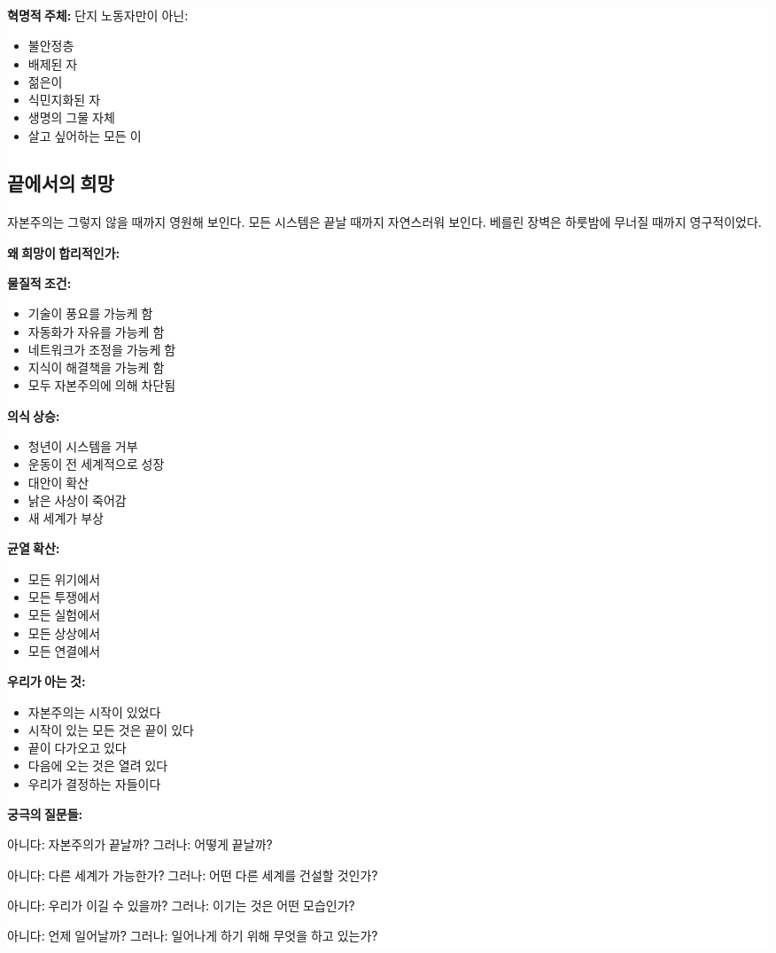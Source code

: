 **혁명적 주체:**
단지 노동자만이 아닌:
- 불안정층
- 배제된 자
- 젊은이
- 식민지화된 자
- 생명의 그물 자체
- 살고 싶어하는 모든 이

## 끝에서의 희망

자본주의는 그렇지 않을 때까지 영원해 보인다. 모든 시스템은 끝날 때까지 자연스러워 보인다. 베를린 장벽은 하룻밤에 무너질 때까지 영구적이었다.

**왜 희망이 합리적인가:**

**물질적 조건:**
- 기술이 풍요를 가능케 함
- 자동화가 자유를 가능케 함
- 네트워크가 조정을 가능케 함
- 지식이 해결책을 가능케 함
- 모두 자본주의에 의해 차단됨

**의식 상승:**
- 청년이 시스템을 거부
- 운동이 전 세계적으로 성장
- 대안이 확산
- 낡은 사상이 죽어감
- 새 세계가 부상

**균열 확산:**
- 모든 위기에서
- 모든 투쟁에서
- 모든 실험에서
- 모든 상상에서
- 모든 연결에서

**우리가 아는 것:**
- 자본주의는 시작이 있었다
- 시작이 있는 모든 것은 끝이 있다
- 끝이 다가오고 있다
- 다음에 오는 것은 열려 있다
- 우리가 결정하는 자들이다

**궁극의 질문들:**

아니다: 자본주의가 끝날까?
그러나: 어떻게 끝날까?

아니다: 다른 세계가 가능한가?
그러나: 어떤 다른 세계를 건설할 것인가?

아니다: 우리가 이길 수 있을까?
그러나: 이기는 것은 어떤 모습인가?

아니다: 언제 일어날까?
그러나: 일어나게 하기 위해 무엇을 하고 있는가?
